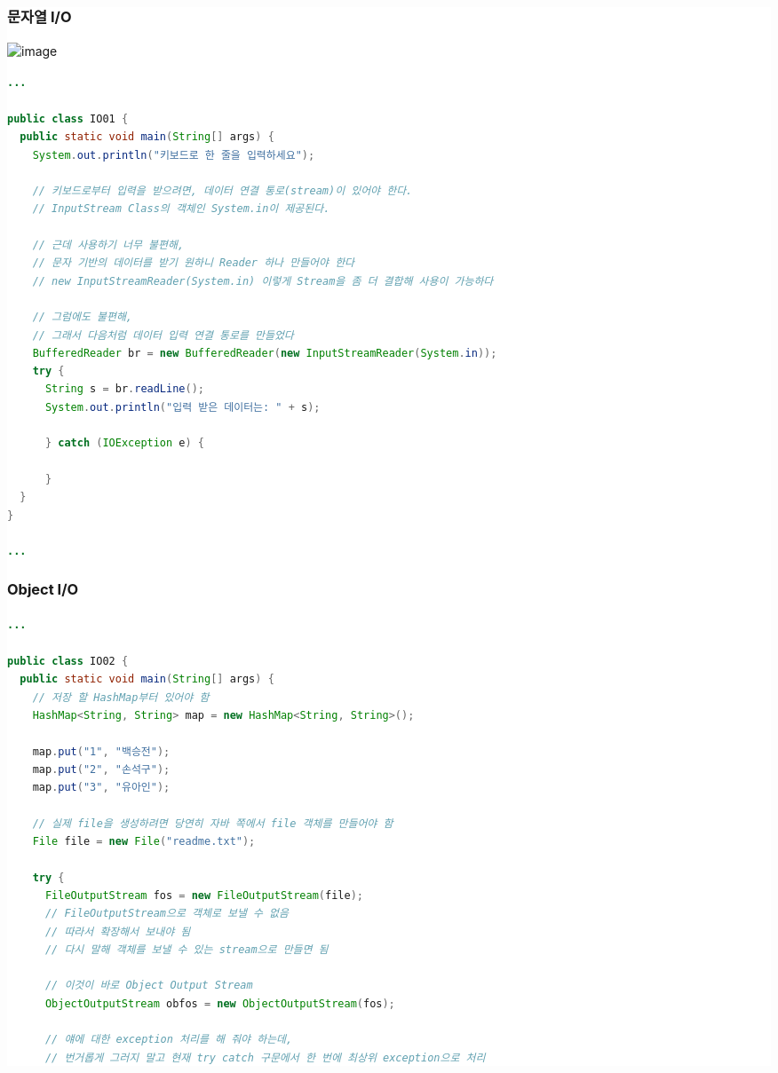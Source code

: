 ### 문자열 I/O

<img width="633" alt="image" src="https://user-images.githubusercontent.com/85447054/206849172-0faea3c0-ef8d-46d2-8f8a-6ea190a9bdd5.png">


```java
...

public class IO01 {
  public static void main(String[] args) {
    System.out.println("키보드로 한 줄을 입력하세요");
		
    // 키보드로부터 입력을 받으려면, 데이터 연결 통로(stream)이 있어야 한다.
    // InputStream Class의 객체인 System.in이 제공된다.
    
    // 근데 사용하기 너무 불편해,
    // 문자 기반의 데이터를 받기 원하니 Reader 하나 만들어야 한다
    // new InputStreamReader(System.in) 이렇게 Stream을 좀 더 결합해 사용이 가능하다
    
    // 그럼에도 불편해,	
    // 그래서 다음처럼 데이터 입력 연결 통로를 만들었다
    BufferedReader br = new BufferedReader(new InputStreamReader(System.in));
    try {
      String s = br.readLine();
      System.out.println("입력 받은 데이터는: " + s);
      
      } catch (IOException e) {
			
      }
  }
}

...
```

### Object I/O

```java
...

public class IO02 {
  public static void main(String[] args) {
    // 저장 할 HashMap부터 있어야 함
    HashMap<String, String> map = new HashMap<String, String>();

    map.put("1", "백승전");
    map.put("2", "손석구");
    map.put("3", "유아인");

    // 실제 file을 생성하려면 당연히 자바 쪽에서 file 객체를 만들어야 함
    File file = new File("readme.txt");

    try {
      FileOutputStream fos = new FileOutputStream(file);
      // FileOutputStream으로 객체로 보낼 수 없음
      // 따라서 확장해서 보내야 됨
      // 다시 말해 객체를 보낼 수 있는 stream으로 만들면 됨
      
      // 이것이 바로 Object Output Stream
      ObjectOutputStream obfos = new ObjectOutputStream(fos);
      
      // 얘에 대한 exception 처리를 해 줘야 하는데,
      // 번거롭게 그러지 말고 현재 try catch 구문에서 한 번에 최상위 exception으로 처리

```